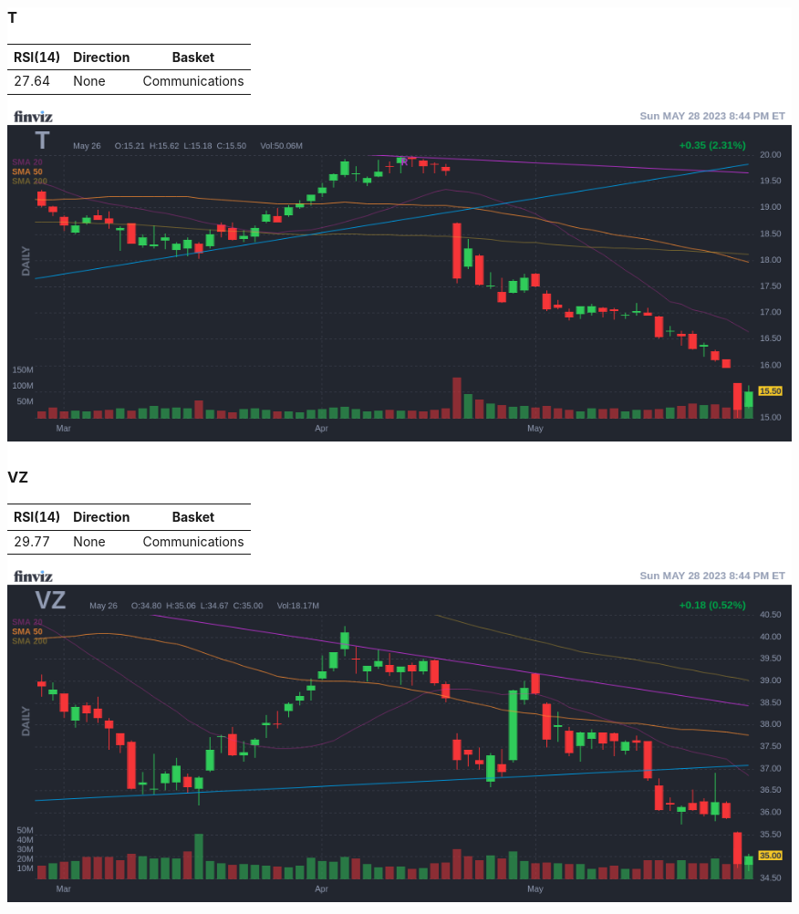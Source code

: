 ### T

|  RSI(14) | Direction | Basket |
|----------|-------|--------|
|  27.64 | None | Communications |

![image](T-D-M3.png)

### VZ

|  RSI(14) | Direction | Basket |
|----------|-------|--------|
|  29.77 | None | Communications |

![image](VZ-D-M3.png)
